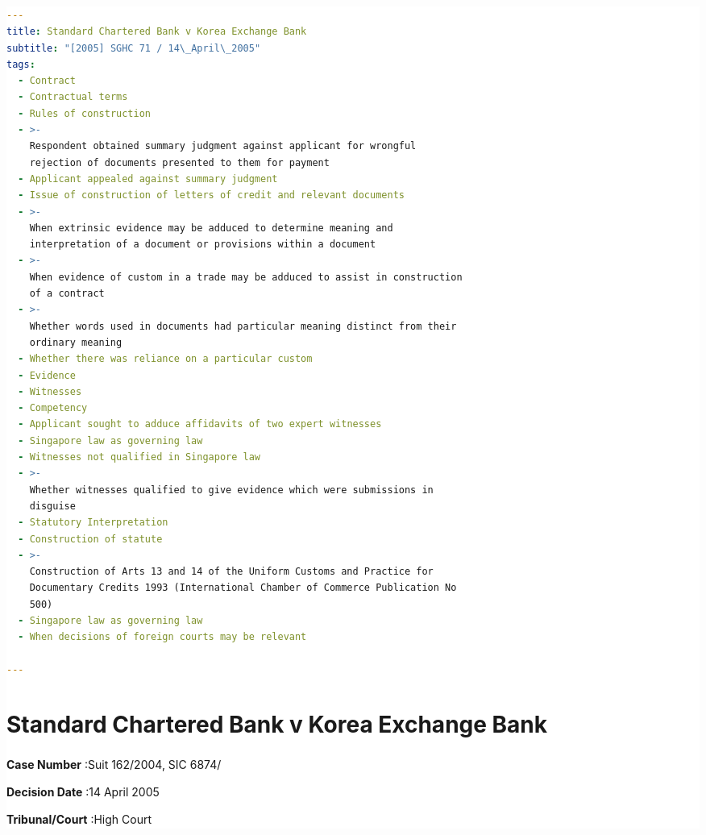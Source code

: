 ```yaml
---
title: Standard Chartered Bank v Korea Exchange Bank
subtitle: "[2005] SGHC 71 / 14\_April\_2005"
tags:
  - Contract
  - Contractual terms
  - Rules of construction
  - >-
    Respondent obtained summary judgment against applicant for wrongful
    rejection of documents presented to them for payment
  - Applicant appealed against summary judgment
  - Issue of construction of letters of credit and relevant documents
  - >-
    When extrinsic evidence may be adduced to determine meaning and
    interpretation of a document or provisions within a document
  - >-
    When evidence of custom in a trade may be adduced to assist in construction
    of a contract
  - >-
    Whether words used in documents had particular meaning distinct from their
    ordinary meaning
  - Whether there was reliance on a particular custom
  - Evidence
  - Witnesses
  - Competency
  - Applicant sought to adduce affidavits of two expert witnesses
  - Singapore law as governing law
  - Witnesses not qualified in Singapore law
  - >-
    Whether witnesses qualified to give evidence which were submissions in
    disguise
  - Statutory Interpretation
  - Construction of statute
  - >-
    Construction of Arts 13 and 14 of the Uniform Customs and Practice for
    Documentary Credits 1993 (International Chamber of Commerce Publication No
    500)
  - Singapore law as governing law
  - When decisions of foreign courts may be relevant

---
```

# Standard Chartered Bank v Korea Exchange Bank 



**Case Number** :Suit 162/2004, SIC 6874/ 

**Decision Date** :14 April 2005 

**Tribunal/Court** :High Court 
